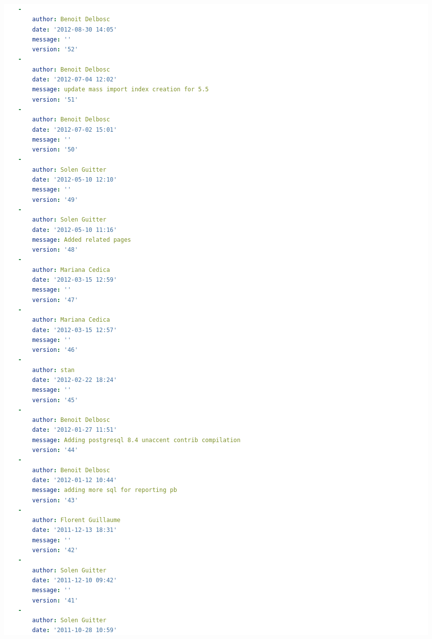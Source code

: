 ```yaml
    -
        author: Benoit Delbosc
        date: '2012-08-30 14:05'
        message: ''
        version: '52'
    -
        author: Benoit Delbosc
        date: '2012-07-04 12:02'
        message: update mass import index creation for 5.5
        version: '51'
    -
        author: Benoit Delbosc
        date: '2012-07-02 15:01'
        message: ''
        version: '50'
    -
        author: Solen Guitter
        date: '2012-05-10 12:10'
        message: ''
        version: '49'
    -
        author: Solen Guitter
        date: '2012-05-10 11:16'
        message: Added related pages
        version: '48'
    -
        author: Mariana Cedica
        date: '2012-03-15 12:59'
        message: ''
        version: '47'
    -
        author: Mariana Cedica
        date: '2012-03-15 12:57'
        message: ''
        version: '46'
    -
        author: stan
        date: '2012-02-22 18:24'
        message: ''
        version: '45'
    -
        author: Benoit Delbosc
        date: '2012-01-27 11:51'
        message: Adding postgresql 8.4 unaccent contrib compilation
        version: '44'
    -
        author: Benoit Delbosc
        date: '2012-01-12 10:44'
        message: adding more sql for reporting pb
        version: '43'
    -
        author: Florent Guillaume
        date: '2011-12-13 18:31'
        message: ''
        version: '42'
    -
        author: Solen Guitter
        date: '2011-12-10 09:42'
        message: ''
        version: '41'
    -
        author: Solen Guitter
        date: '2011-10-28 10:59'
```